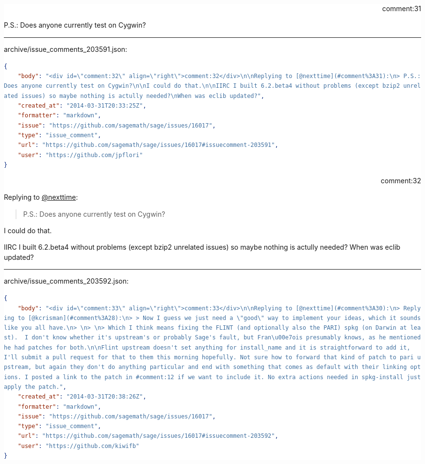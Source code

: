 <div id="comment:31" align="right">comment:31</div>

P.S.:  Does anyone currently test on Cygwin?



---

archive/issue_comments_203591.json:
```json
{
    "body": "<div id=\"comment:32\" align=\"right\">comment:32</div>\n\nReplying to [@nexttime](#comment%3A31):\n> P.S.:  Does anyone currently test on Cygwin?\n\nI could do that.\n\nIIRC I built 6.2.beta4 without problems (except bzip2 unrelated issues) so maybe nothing is actully needed?\nWhen was eclib updated?",
    "created_at": "2014-03-31T20:33:25Z",
    "formatter": "markdown",
    "issue": "https://github.com/sagemath/sage/issues/16017",
    "type": "issue_comment",
    "url": "https://github.com/sagemath/sage/issues/16017#issuecomment-203591",
    "user": "https://github.com/jpflori"
}
```

<div id="comment:32" align="right">comment:32</div>

Replying to [@nexttime](#comment%3A31):
> P.S.:  Does anyone currently test on Cygwin?

I could do that.

IIRC I built 6.2.beta4 without problems (except bzip2 unrelated issues) so maybe nothing is actully needed?
When was eclib updated?



---

archive/issue_comments_203592.json:
```json
{
    "body": "<div id=\"comment:33\" align=\"right\">comment:33</div>\n\nReplying to [@nexttime](#comment%3A30):\n> Replying to [@kcrisman](#comment%3A28):\n> > Now I guess we just need a \"good\" way to implement your ideas, which it sounds like you all have.\n> \n> \n> Which I think means fixing the FLINT (and optionally also the PARI) spkg (on Darwin at least).  I don't know whether it's upstream's or probably Sage's fault, but Fran\u00e7ois presumably knows, as he mentioned he had patches for both.\n\nFlint upstream doesn't set anything for install_name and it is straightforward to add it, I'll submit a pull request for that to them this morning hopefully. Not sure how to forward that kind of patch to pari upstream, but again they don't do anything particular and end with something that comes as default with their linking options. I posted a link to the patch in #comment:12 if we want to include it. No extra actions needed in spkg-install just apply the patch.",
    "created_at": "2014-03-31T20:38:26Z",
    "formatter": "markdown",
    "issue": "https://github.com/sagemath/sage/issues/16017",
    "type": "issue_comment",
    "url": "https://github.com/sagemath/sage/issues/16017#issuecomment-203592",
    "user": "https://github.com/kiwifb"
}
```

